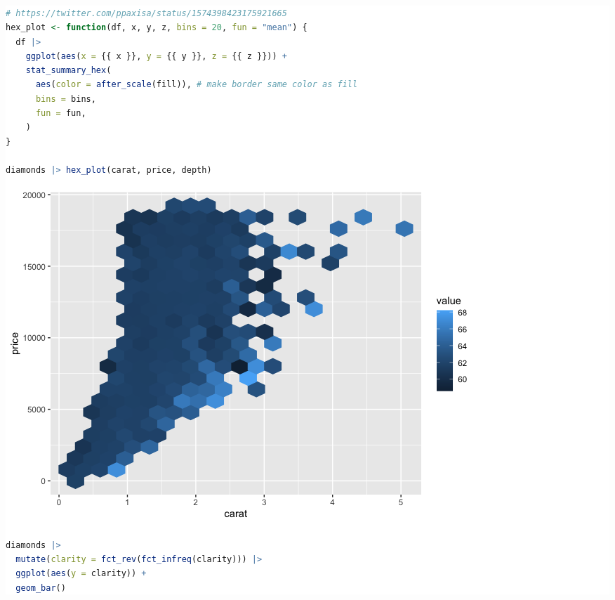 ``` r
# https://twitter.com/ppaxisa/status/1574398423175921665
hex_plot <- function(df, x, y, z, bins = 20, fun = "mean") {
  df |> 
    ggplot(aes(x = {{ x }}, y = {{ y }}, z = {{ z }})) + 
    stat_summary_hex(
      aes(color = after_scale(fill)), # make border same color as fill
      bins = bins, 
      fun = fun,
    )
}

diamonds |> hex_plot(carat, price, depth)
```

![](note26_files/figure-commonmark/unnamed-chunk-29-2.png)

``` r
diamonds |> 
  mutate(clarity = fct_rev(fct_infreq(clarity))) |> 
  ggplot(aes(y = clarity)) +
  geom_bar()
```
